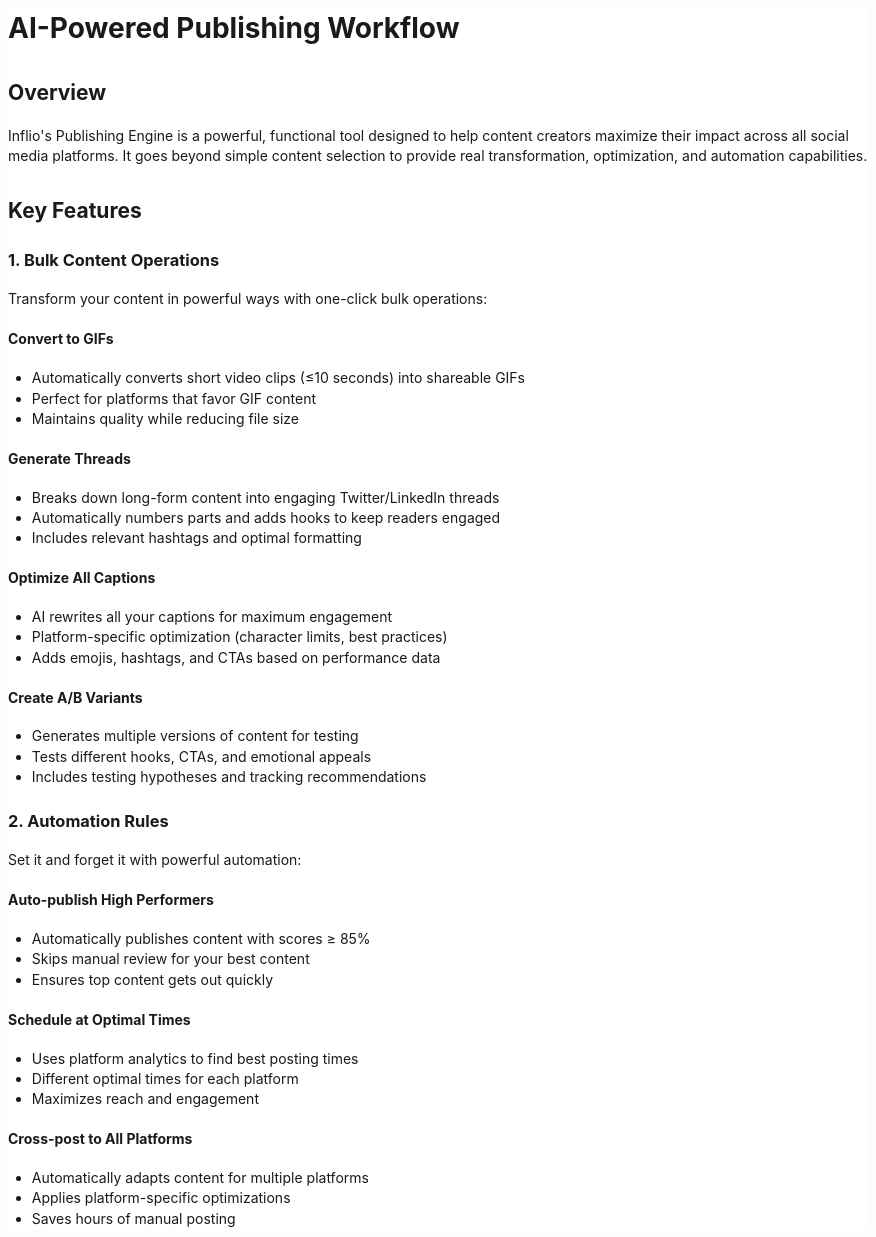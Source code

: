 # AI-Powered Publishing Workflow

## Overview

Inflio's Publishing Engine is a powerful, functional tool designed to help content creators maximize their impact across all social media platforms. It goes beyond simple content selection to provide real transformation, optimization, and automation capabilities.

## Key Features

### 1. Bulk Content Operations

Transform your content in powerful ways with one-click bulk operations:

#### **Convert to GIFs**
- Automatically converts short video clips (≤10 seconds) into shareable GIFs
- Perfect for platforms that favor GIF content
- Maintains quality while reducing file size

#### **Generate Threads**
- Breaks down long-form content into engaging Twitter/LinkedIn threads
- Automatically numbers parts and adds hooks to keep readers engaged
- Includes relevant hashtags and optimal formatting

#### **Optimize All Captions**
- AI rewrites all your captions for maximum engagement
- Platform-specific optimization (character limits, best practices)
- Adds emojis, hashtags, and CTAs based on performance data

#### **Create A/B Variants**
- Generates multiple versions of content for testing
- Tests different hooks, CTAs, and emotional appeals
- Includes testing hypotheses and tracking recommendations

### 2. Automation Rules

Set it and forget it with powerful automation:

#### **Auto-publish High Performers**
- Automatically publishes content with scores ≥ 85%
- Skips manual review for your best content
- Ensures top content gets out quickly

#### **Schedule at Optimal Times**
- Uses platform analytics to find best posting times
- Different optimal times for each platform
- Maximizes reach and engagement

#### **Cross-post to All Platforms**
- Automatically adapts content for multiple platforms
- Applies platform-specific optimizations
- Saves hours of manual posting

